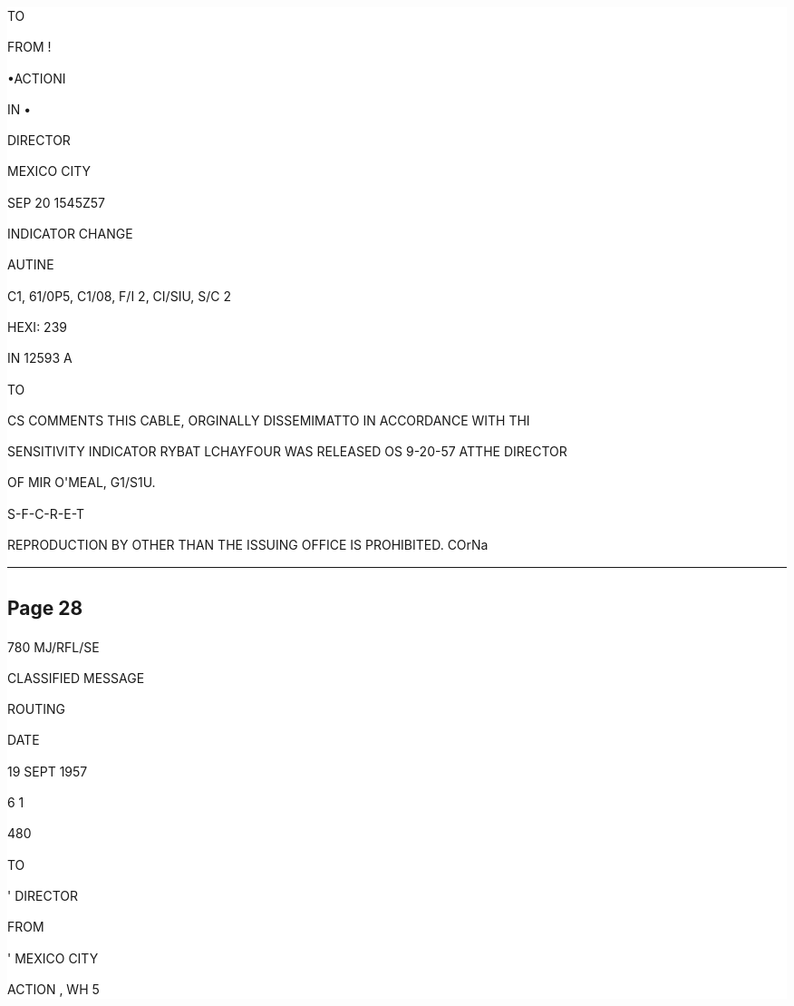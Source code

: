 TO

FROM !

•ACTIONI

IN •

DIRECTOR

MEXICO CITY

SEP 20 1545Z57

INDICATOR CHANGE

AUTINE

C1, 61/0P5, C1/08, F/I 2, CI/SIU, S/C 2

HEXI: 239

IN 12593 A

TO

CS COMMENTS THIS CABLE, ORGINALLY DISSEMIMATTO IN ACCORDANCE WITH THI

SENSITIVITY INDICATOR RYBAT LCHAYFOUR WAS RELEASED OS 9-20-57 ATTHE DIRECTOR

OF MIR O'MEAL, G1/S1U.

S-F-C-R-E-T

REPRODUCTION BY OTHER THAN THE ISSUING OFFICE IS PROHIBITED. COrNa

---

## Page 28

780 MJ/RFL/SE

CLASSIFIED MESSAGE

ROUTING

DATE

19 SEPT 1957

6 1

480

TO

' DIRECTOR

FROM

' MEXICO CITY

ACTION , WH 5
